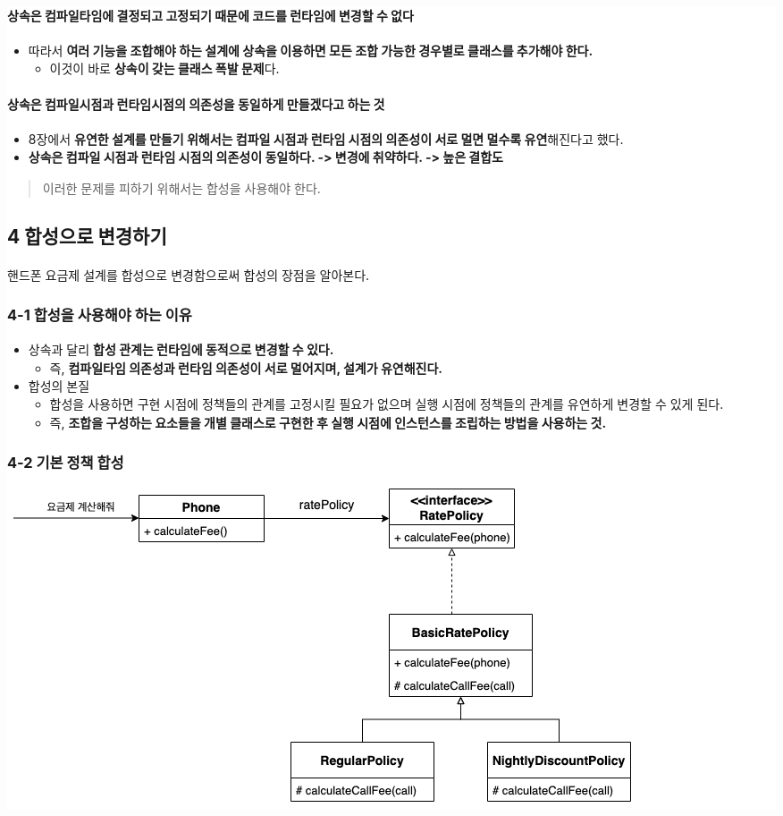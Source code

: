 

#### 상속은 컴파일타임에 결정되고 고정되기 때문에 코드를 런타임에 변경할 수 없다

* 따라서 **여러 기능을 조합해야 하는 설계에 상속을 이용하면 모든 조합 가능한 경우별로 클래스를 추가해야 한다.**
  * 이것이 바로 **상속이 갖는 클래스 폭발 문제**다.



#### 상속은 컴파일시점과 런타임시점의 의존성을 동일하게 만들겠다고 하는 것

* 8장에서 **유연한 설계를 만들기 위해서는 컴파일 시점과 런타임 시점의 의존성이 서로 멀면 멀수록 유연**해진다고 했다.
* **상속은 컴파일 시점과 런타임 시점의 의존성이 동일하다. -> 변경에 취약하다. -> 높은 결합도**



> 이러한 문제를 피하기 위해서는 합성을 사용해야 한다.



## 4 합성으로 변경하기

핸드폰 요금제 설계를 합성으로 변경함으로써 합성의 장점을 알아본다.



### 4-1 합성을 사용해야 하는 이유 

* 상속과 달리 **합성 관계는 런타임에 동적으로 변경할 수 있다.**
  * 즉, **컴파일타임 의존성과 런타임 의존성이 서로 멀어지며, 설계가 유연해진다.**
* 합성의 본질
  * 합성을 사용하면 구현 시점에 정책들의 관계를 고정시킬 필요가 없으며 실행 시점에 정책들의 관계를 유연하게 변경할 수 있게 된다.
  * 즉, **조합을 구성하는 요소들을 개별 클래스로 구현한 후 실행 시점에 인스턴스를 조립하는 방법을 사용하는 것.**



### 4-2 기본 정책 합성

<img src="image/image-20201030214340857.png" />
